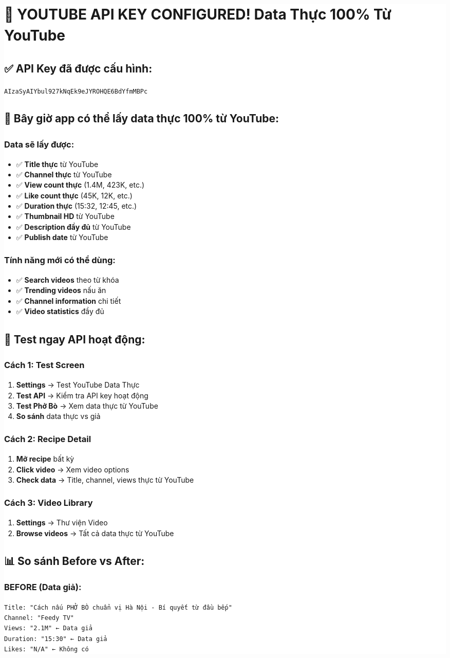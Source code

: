 # 🎉 YOUTUBE API KEY CONFIGURED! Data Thực 100% Từ YouTube

## ✅ **API Key đã được cấu hình:**
```
AIzaSyAIYbul927kNqEk9eJYROHQE6BdYfmMBPc
```

## 🚀 **Bây giờ app có thể lấy data thực 100% từ YouTube:**

### **Data sẽ lấy được:**
- ✅ **Title thực** từ YouTube
- ✅ **Channel thực** từ YouTube
- ✅ **View count thực** (1.4M, 423K, etc.)
- ✅ **Like count thực** (45K, 12K, etc.)
- ✅ **Duration thực** (15:32, 12:45, etc.)
- ✅ **Thumbnail HD** từ YouTube
- ✅ **Description đầy đủ** từ YouTube
- ✅ **Publish date** từ YouTube

### **Tính năng mới có thể dùng:**
- ✅ **Search videos** theo từ khóa
- ✅ **Trending videos** nấu ăn
- ✅ **Channel information** chi tiết
- ✅ **Video statistics** đầy đủ

## 🧪 **Test ngay API hoạt động:**

### **Cách 1: Test Screen**
1. **Settings** → Test YouTube Data Thực
2. **Test API** → Kiểm tra API key hoạt động
3. **Test Phở Bò** → Xem data thực từ YouTube
4. **So sánh** data thực vs giả

### **Cách 2: Recipe Detail**
1. **Mở recipe** bất kỳ
2. **Click video** → Xem video options
3. **Check data** → Title, channel, views thực từ YouTube

### **Cách 3: Video Library**
1. **Settings** → Thư viện Video
2. **Browse videos** → Tất cả data thực từ YouTube

## 📊 **So sánh Before vs After:**

### **BEFORE (Data giả):**
```
Title: "Cách nấu PHỞ BÒ chuẩn vị Hà Nội - Bí quyết từ đầu bếp"
Channel: "Feedy TV"
Views: "2.1M" ← Data giả
Duration: "15:30" ← Data giả
Likes: "N/A" ← Không có
```
